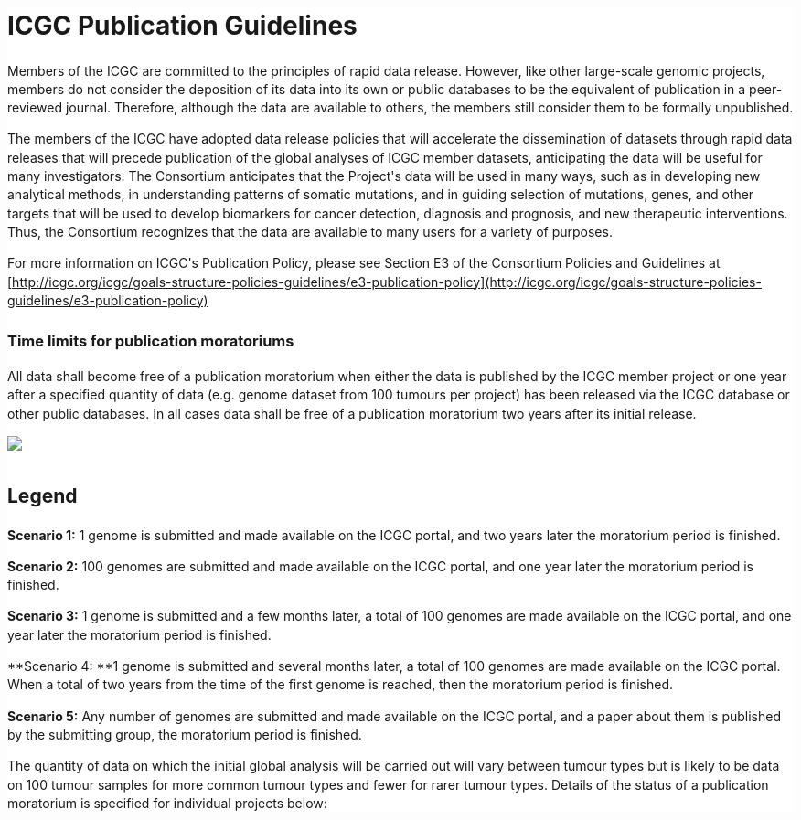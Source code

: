 # ICGC Publication Guidelines


Members of the ICGC are committed to the principles of rapid data release. However, like other large-scale genomic projects, members do not consider the deposition of its data into its own or public databases to be the equivalent of publication in a peer-reviewed journal. Therefore, although the data are available to others, the members still consider them to be formally unpublished.

The members of the ICGC have adopted data release policies that will accelerate the dissemination of datasets through rapid data releases that will precede publication of the global analyses of ICGC member datasets, anticipating the data will be useful for many investigators. The Consortium anticipates that the Project's data will be used in many ways, such as in developing new analytical methods, in understanding patterns of somatic mutations, and in guiding selection of mutations, genes, and other targets that will be used to develop biomarkers for cancer detection, diagnosis and prognosis, and new therapeutic interventions. Thus, the Consortium recognizes that the data are available to many users for a variety of purposes.

For more information on ICGC's Publication Policy, please see Section E3 of the Consortium Policies and Guidelines at [http://icgc.org/icgc/goals-structure-policies-guidelines/e3-publication-policy](http://icgc.org/icgc/goals-structure-policies-guidelines/e3-publication-policy)



### **Time limits for publication moratoriums**

All data shall become free of a publication moratorium when either the data is published by the ICGC member project or one year after a specified quantity of data (e.g. genome dataset from 100 tumours per project) has been released via the ICGC database or other public databases. In all cases data shall be free of a publication moratorium two years after its initial release.

![][1]

## Legend

**Scenario 1:** 1 genome is submitted and made available on the ICGC portal, and two years later the moratorium period is finished.

**Scenario 2:** 100 genomes are submitted and made available on the ICGC portal, and one year later the moratorium period is finished.

**Scenario 3:** 1 genome is submitted and a few months later, a total of 100 genomes are made available on the ICGC portal, and one year later the moratorium period is finished.

**Scenario 4: **1 genome is submitted and several months later, a total of 100 genomes are made available on the ICGC portal. When a total of two years from the time of the first genome is reached, then the moratorium period is finished.

**Scenario 5:** Any number of genomes are submitted and made available on the ICGC portal, and a paper about them is published by the submitting group, the moratorium period is finished.

The quantity of data on which the initial global analysis will be carried out will vary between tumour types but is likely to be data on 100 tumour samples for more common tumour types and fewer for rarer tumour types. Details of the status of a publication moratorium is specified for individual projects below:


[1]: /submission/images/ICGC-embargo.png
[2]: https://dcc.icgc.org/projects/PACA-AU
[3]: https://dcc.icgc.org/projects/PACA-CA
[4]: https://dcc.icgc.org/projects/PRAD-CA
[5]: https://dcc.icgc.org/projects/BLCA-CN
[6]: https://dcc.icgc.org/projects/GACA-CN
[7]: https://dcc.icgc.org/projects/LICA-FR
[8]: https://dcc.icgc.org/projects/EOPC-DE
[9]: https://dcc.icgc.org/projects/MALY-DE
[10]: https://dcc.icgc.org/projects/PBCA-DE
[11]: https://dcc.icgc.org/projects/LINC-JP
[12]: https://dcc.icgc.org/projects/LIRI-JP
[13]: https://dcc.icgc.org/projects/LUSC-KR
[14]: https://dcc.icgc.org/projects/CLLE-ES
[15]: https://dcc.icgc.org/projects/BRCA-UK
[16]: https://dcc.icgc.org/projects/CMDI-UK
[17]: https://dcc.icgc.org/projects/PRAD-UK
[18]: https://dcc.icgc.org/projects/ORCA-IN
[19]: https://dcc.icgc.org/projects/LAML-KR
[20]: https://dcc.icgc.org/projects/BOCA-UK
[21]: https://dcc.icgc.org/projects/OV-AU
[22]: https://dcc.icgc.org/projects/PAEN-AU
[23]: https://dcc.icgc.org/projects/SKCA-BR
[24]: https://dcc.icgc.org/projects/RECA-CN
[25]: https://dcc.icgc.org/projects/
[26]: https://dcc.icgc.org/projects/COCA-CN
[27]: https://dcc.icgc.org/projects/LUSC-CN
[28]: https://dcc.icgc.org/projects/RECA-EU
[29]: https://dcc.icgc.org/projects/LIAD-FR
[30]: https://dcc.icgc.org/projects/BOCA-FR
[31]: https://dcc.icgc.org/projects/LIHM-FR
[32]: https://dcc.icgc.org/projects/PACA-IT
[33]: https://dcc.icgc.org/projects/THCA-SA
[34]: https://dcc.icgc.org/projects/ESAD-UK
[35]: https://icgc.org/icgc/cgp-template-letters
[36]: mailto:dcc-support@icgc.org
[37]: https://dcc.icgc.org/projects/BTCA-JP
[38]: https://dcc.icgc.org/projects/LICA-CN
[39]: https://dcc.icgc.org/projects/LAML-CN
[40]: https://dcc.icgc.org/projects/BRCA-KR
[41]: https://dcc.icgc.org/projects/BRCA-FR
[42]: https://dcc.icgc.org/projects/MELA-AU
[43]: https://dcc.icgc.org/projects/BRCA-EU
[44]: https://dcc.icgc.org/projects/LMS-FR
[45]: https://dcc.icgc.org/projects/PRAD-FR
[46]: https://dcc.icgc.org/projects/UTCA-FR
[47]: https://dcc.icgc.org/projects/NKTL-SG
[48]: https://dcc.icgc.org/projects/GBM-CN
[49]: https://dcc.icgc.org/projects/THCA-CN
[50]: https://dcc.icgc.org/projects/BTCA-SG
[51]: https://dcc.icgc.org/projects/PEME-CA
[52]: https://dcc.icgc.org/projects/NACA-CN
[53]: https://dcc.icgc.org/projects/PRAD-CN
[54]: https://dcc.icgc.org/projects/GACA-JP
